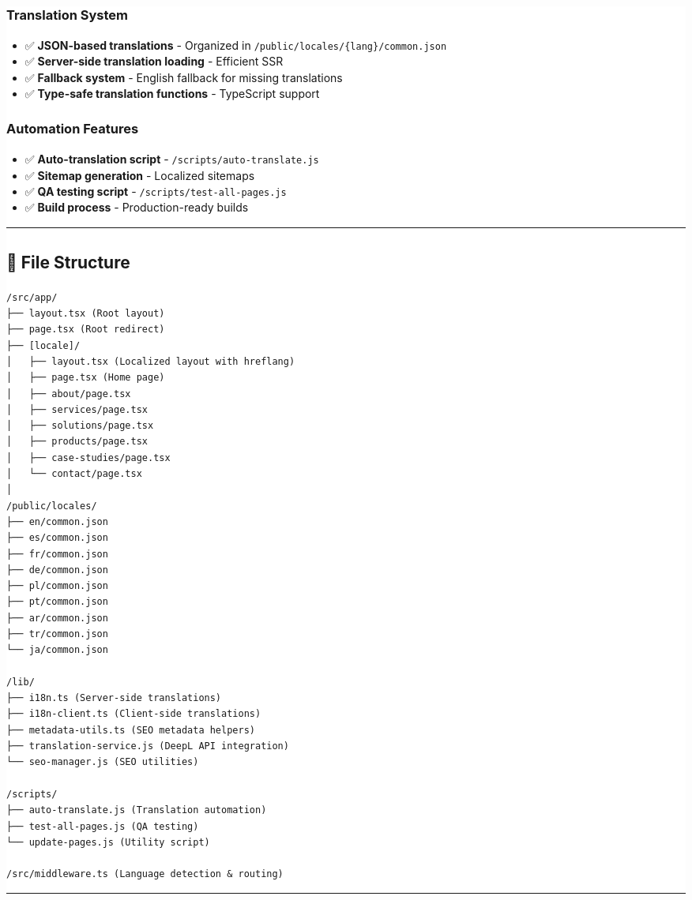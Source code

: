 ### **Translation System**
- ✅ **JSON-based translations** - Organized in `/public/locales/{lang}/common.json`
- ✅ **Server-side translation loading** - Efficient SSR
- ✅ **Fallback system** - English fallback for missing translations
- ✅ **Type-safe translation functions** - TypeScript support

### **Automation Features**
- ✅ **Auto-translation script** - `/scripts/auto-translate.js`
- ✅ **Sitemap generation** - Localized sitemaps
- ✅ **QA testing script** - `/scripts/test-all-pages.js`
- ✅ **Build process** - Production-ready builds

---

## 📁 **File Structure**

```
/src/app/
├── layout.tsx (Root layout)
├── page.tsx (Root redirect)
├── [locale]/
│   ├── layout.tsx (Localized layout with hreflang)
│   ├── page.tsx (Home page)
│   ├── about/page.tsx
│   ├── services/page.tsx
│   ├── solutions/page.tsx
│   ├── products/page.tsx
│   ├── case-studies/page.tsx
│   └── contact/page.tsx
│
/public/locales/
├── en/common.json
├── es/common.json
├── fr/common.json
├── de/common.json
├── pl/common.json
├── pt/common.json
├── ar/common.json
├── tr/common.json
└── ja/common.json

/lib/
├── i18n.ts (Server-side translations)
├── i18n-client.ts (Client-side translations)
├── metadata-utils.ts (SEO metadata helpers)
├── translation-service.js (DeepL API integration)
└── seo-manager.js (SEO utilities)

/scripts/
├── auto-translate.js (Translation automation)
├── test-all-pages.js (QA testing)
└── update-pages.js (Utility script)

/src/middleware.ts (Language detection & routing)
```

---